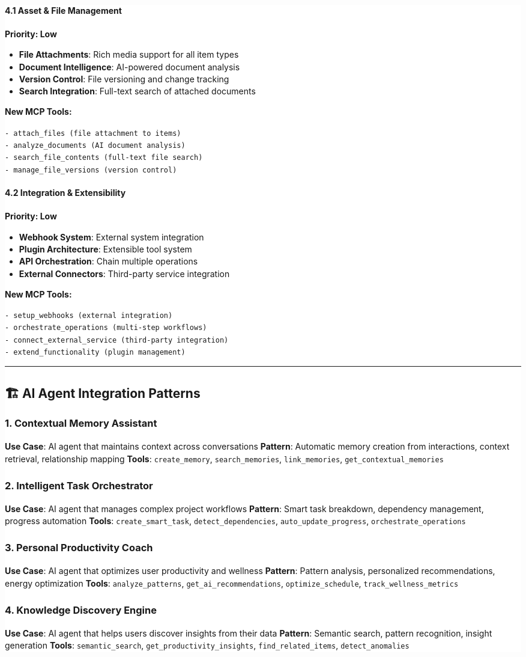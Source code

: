 #### 4.1 Asset & File Management
**Priority: Low**
- **File Attachments**: Rich media support for all item types
- **Document Intelligence**: AI-powered document analysis
- **Version Control**: File versioning and change tracking
- **Search Integration**: Full-text search of attached documents

**New MCP Tools:**
```
- attach_files (file attachment to items)
- analyze_documents (AI document analysis)  
- search_file_contents (full-text file search)
- manage_file_versions (version control)
```

#### 4.2 Integration & Extensibility  
**Priority: Low**
- **Webhook System**: External system integration
- **Plugin Architecture**: Extensible tool system
- **API Orchestration**: Chain multiple operations
- **External Connectors**: Third-party service integration

**New MCP Tools:**
```
- setup_webhooks (external integration)
- orchestrate_operations (multi-step workflows)
- connect_external_service (third-party integration)
- extend_functionality (plugin management)
```

---

## 🏗️ AI Agent Integration Patterns

### 1. Contextual Memory Assistant
**Use Case**: AI agent that maintains context across conversations
**Pattern**: Automatic memory creation from interactions, context retrieval, relationship mapping
**Tools**: `create_memory`, `search_memories`, `link_memories`, `get_contextual_memories`

### 2. Intelligent Task Orchestrator
**Use Case**: AI agent that manages complex project workflows
**Pattern**: Smart task breakdown, dependency management, progress automation
**Tools**: `create_smart_task`, `detect_dependencies`, `auto_update_progress`, `orchestrate_operations`

### 3. Personal Productivity Coach
**Use Case**: AI agent that optimizes user productivity and wellness
**Pattern**: Pattern analysis, personalized recommendations, energy optimization
**Tools**: `analyze_patterns`, `get_ai_recommendations`, `optimize_schedule`, `track_wellness_metrics`

### 4. Knowledge Discovery Engine
**Use Case**: AI agent that helps users discover insights from their data
**Pattern**: Semantic search, pattern recognition, insight generation
**Tools**: `semantic_search`, `get_productivity_insights`, `find_related_items`, `detect_anomalies`
